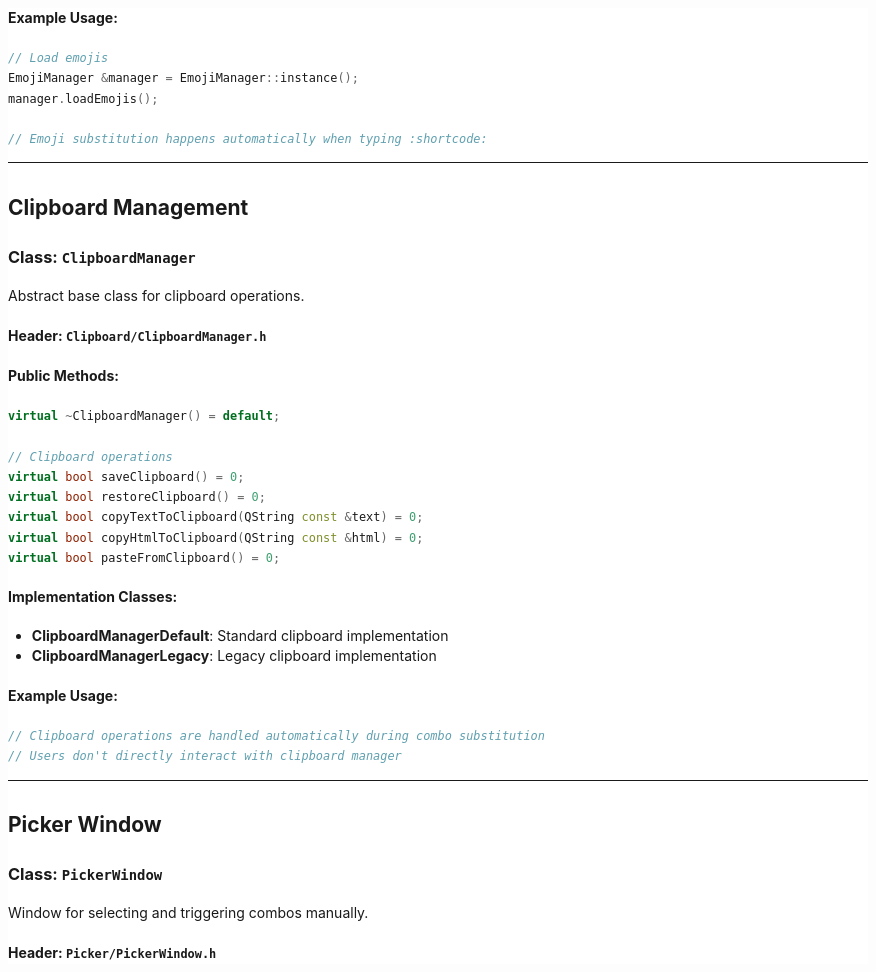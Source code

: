 #### Example Usage:
```cpp
// Load emojis
EmojiManager &manager = EmojiManager::instance();
manager.loadEmojis();

// Emoji substitution happens automatically when typing :shortcode:
```

---

## Clipboard Management

### Class: `ClipboardManager`

Abstract base class for clipboard operations.

#### Header: `Clipboard/ClipboardManager.h`

#### Public Methods:

```cpp
virtual ~ClipboardManager() = default;

// Clipboard operations
virtual bool saveClipboard() = 0;
virtual bool restoreClipboard() = 0;
virtual bool copyTextToClipboard(QString const &text) = 0;
virtual bool copyHtmlToClipboard(QString const &html) = 0;
virtual bool pasteFromClipboard() = 0;
```

#### Implementation Classes:

- **ClipboardManagerDefault**: Standard clipboard implementation
- **ClipboardManagerLegacy**: Legacy clipboard implementation

#### Example Usage:
```cpp
// Clipboard operations are handled automatically during combo substitution
// Users don't directly interact with clipboard manager
```

---

## Picker Window

### Class: `PickerWindow`

Window for selecting and triggering combos manually.

#### Header: `Picker/PickerWindow.h`
